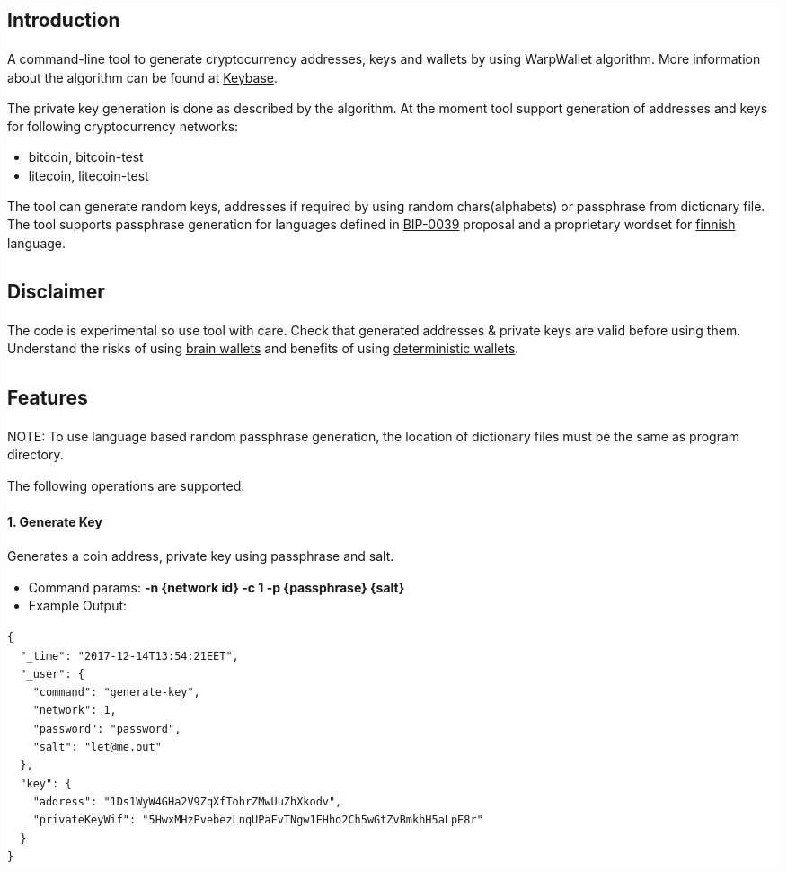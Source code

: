 ## Introduction
A command-line tool to generate cryptocurrency addresses, keys and wallets by using WarpWallet algorithm.
More information about the algorithm can be found at [Keybase](https://keybase.io/warp).

The private key generation is done as described by the algorithm. At the moment tool support generation of addresses 
and keys for following cryptocurrency networks:

* bitcoin, bitcoin-test
* litecoin, litecoin-test

The tool can generate random keys, addresses if required by using random chars(alphabets) or passphrase from 
dictionary file. The tool supports passphrase generation for languages defined in [BIP-0039](https://github.com/bitcoin/bips/blob/master/bip-0039.mediawiki) 
proposal and a proprietary wordset for [finnish](https://github.com/pulmark/warpwallet-tool/blob/development/dict/finnish.txt) language.

## Disclaimer

The code is experimental so use tool with care. Check that generated addresses & private keys are valid before using them. Understand the risks of using [brain wallets](https://en.bitcoin.it/wiki/Brainwallet) and benefits of using [deterministic wallets](https://en.bitcoin.it/wiki/Deterministic_wallet).

## Features

NOTE: To use language based random passphrase generation, the location of dictionary files must be the same as program directory.

The following operations are supported: 

#### 1. Generate Key
Generates a coin address, private key using passphrase and salt.

* Command params: **-n {network id} -c 1 -p {passphrase} {salt}**
* Example Output:
```
{
  "_time": "2017-12-14T13:54:21EET",
  "_user": {
    "command": "generate-key",
    "network": 1,
    "password": "password",
    "salt": "let@me.out"
  },
  "key": {
    "address": "1Ds1WyW4GHa2V9ZqXfTohrZMwUuZhXkodv",
    "privateKeyWif": "5HwxMHzPvebezLnqUPaFvTNgw1EHho2Ch5wGtZvBmkhH5aLpE8r"
  }
}
```
